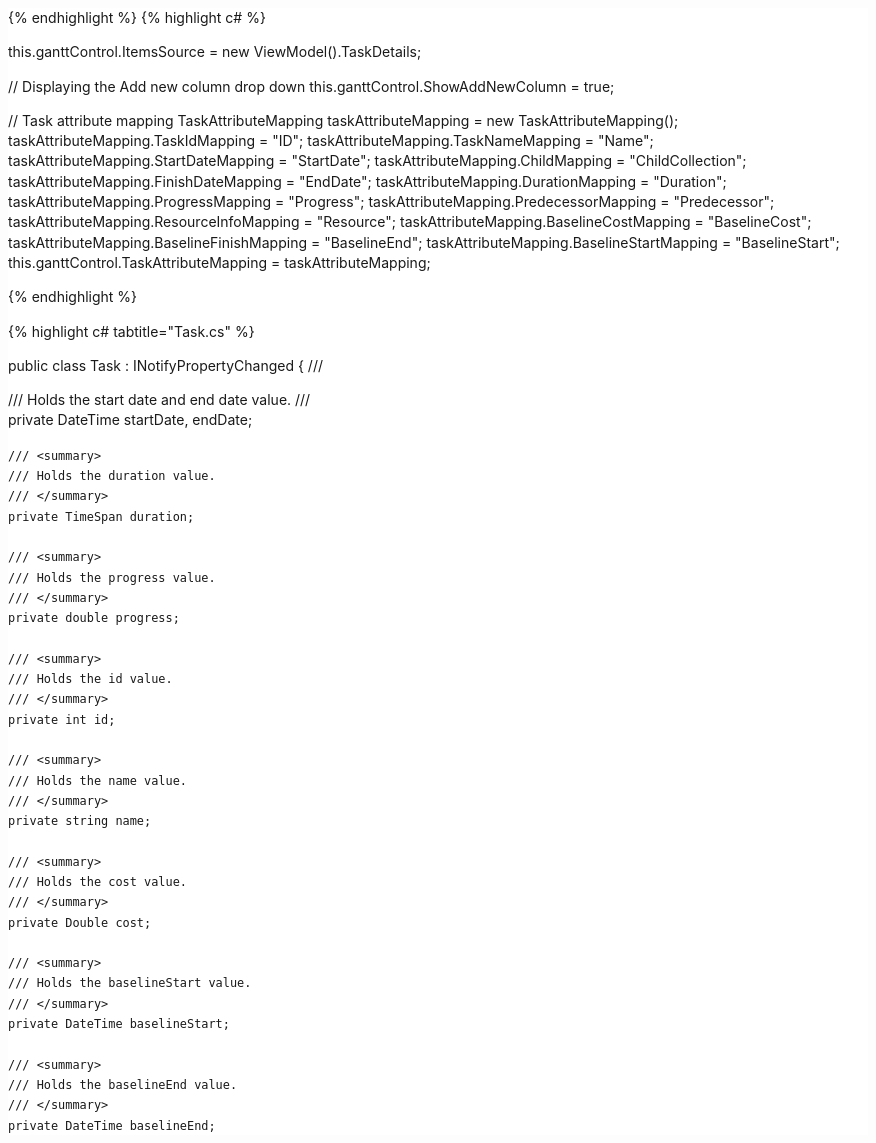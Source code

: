 {% endhighlight  %}
{% highlight c# %}

this.ganttControl.ItemsSource = new ViewModel().TaskDetails;

// Displaying the Add new column drop down
this.ganttControl.ShowAddNewColumn = true;

// Task attribute mapping
TaskAttributeMapping taskAttributeMapping = new TaskAttributeMapping();
taskAttributeMapping.TaskIdMapping = "ID";
taskAttributeMapping.TaskNameMapping = "Name";
taskAttributeMapping.StartDateMapping = "StartDate";
taskAttributeMapping.ChildMapping = "ChildCollection";
taskAttributeMapping.FinishDateMapping = "EndDate";
taskAttributeMapping.DurationMapping = "Duration";
taskAttributeMapping.ProgressMapping = "Progress";
taskAttributeMapping.PredecessorMapping = "Predecessor";
taskAttributeMapping.ResourceInfoMapping = "Resource";
taskAttributeMapping.BaselineCostMapping = "BaselineCost";
taskAttributeMapping.BaselineFinishMapping = "BaselineEnd";
taskAttributeMapping.BaselineStartMapping = "BaselineStart";
this.ganttControl.TaskAttributeMapping = taskAttributeMapping;

{% endhighlight  %}

{% highlight c# tabtitle="Task.cs" %}

public class Task : INotifyPropertyChanged
{
    /// <summary>
    /// Holds the start date and end date value.
    /// </summary>
    private DateTime startDate, endDate;

    /// <summary>
    /// Holds the duration value.
    /// </summary>
    private TimeSpan duration;

    /// <summary>
    /// Holds the progress value.
    /// </summary>
    private double progress;

    /// <summary>
    /// Holds the id value.
    /// </summary>
    private int id;

    /// <summary>
    /// Holds the name value.
    /// </summary>
    private string name;

    /// <summary>
    /// Holds the cost value.
    /// </summary>
    private Double cost;

    /// <summary>
    /// Holds the baselineStart value.
    /// </summary>
    private DateTime baselineStart;

    /// <summary>
    /// Holds the baselineEnd value.
    /// </summary>
    private DateTime baselineEnd;
